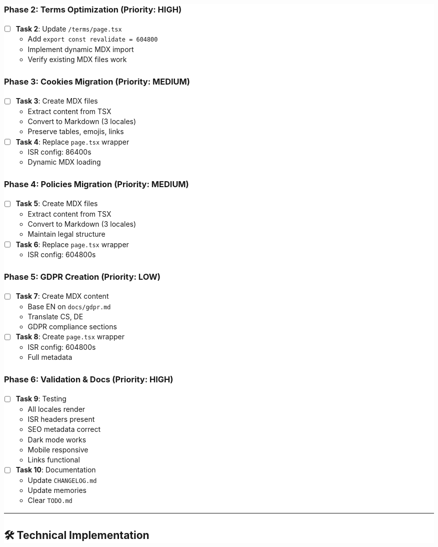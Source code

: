 ### Phase 2: Terms Optimization (Priority: HIGH)
- [ ] **Task 2**: Update `/terms/page.tsx`
  - Add `export const revalidate = 604800`
  - Implement dynamic MDX import
  - Verify existing MDX files work

### Phase 3: Cookies Migration (Priority: MEDIUM)
- [ ] **Task 3**: Create MDX files
  - Extract content from TSX
  - Convert to Markdown (3 locales)
  - Preserve tables, emojis, links
- [ ] **Task 4**: Replace `page.tsx` wrapper
  - ISR config: 86400s
  - Dynamic MDX loading

### Phase 4: Policies Migration (Priority: MEDIUM)
- [ ] **Task 5**: Create MDX files
  - Extract content from TSX
  - Convert to Markdown (3 locales)
  - Maintain legal structure
- [ ] **Task 6**: Replace `page.tsx` wrapper
  - ISR config: 604800s

### Phase 5: GDPR Creation (Priority: LOW)
- [ ] **Task 7**: Create MDX content
  - Base EN on `docs/gdpr.md`
  - Translate CS, DE
  - GDPR compliance sections
- [ ] **Task 8**: Create `page.tsx` wrapper
  - ISR config: 604800s
  - Full metadata

### Phase 6: Validation & Docs (Priority: HIGH)
- [ ] **Task 9**: Testing
  - All locales render
  - ISR headers present
  - SEO metadata correct
  - Dark mode works
  - Mobile responsive
  - Links functional
- [ ] **Task 10**: Documentation
  - Update `CHANGELOG.md`
  - Update memories
  - Clear `TODO.md`

---

## 🛠️ Technical Implementation
